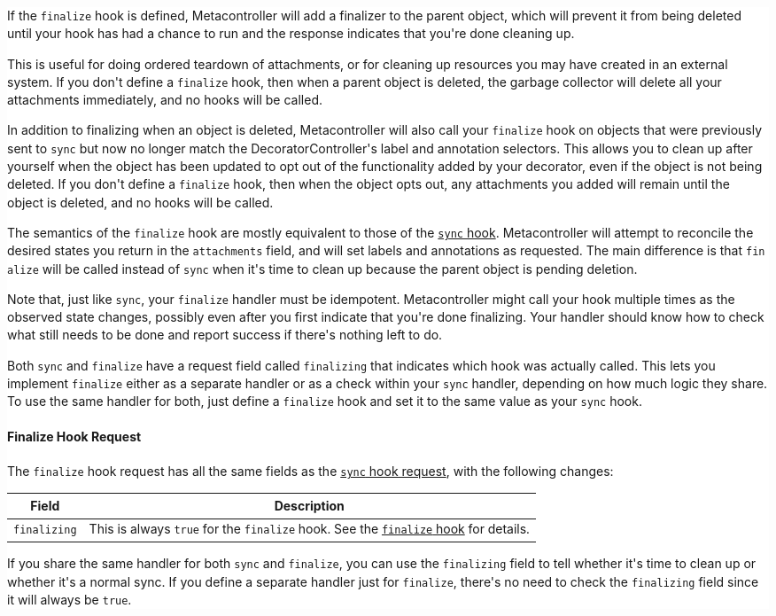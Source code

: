 If the `finalize` hook is defined, Metacontroller will add a finalizer to the
parent object, which will prevent it from being deleted until your hook has had
a chance to run and the response indicates that you're done cleaning up.

This is useful for doing ordered teardown of attachments, or for cleaning up
resources you may have created in an external system.
If you don't define a `finalize` hook, then when a parent object is deleted,
the garbage collector will delete all your attachments immediately,
and no hooks will be called.

In addition to finalizing when an object is deleted, Metacontroller will also
call your `finalize` hook on objects that were previously sent to `sync`
but now no longer match the DecoratorController's label and annotation selectors.
This allows you to clean up after yourself when the object has been updated to
opt out of the functionality added by your decorator, even if the object is not
being deleted.
If you don't define a `finalize` hook, then when the object opts out, any
attachments you added will remain until the object is deleted,
and no hooks will be called.

The semantics of the `finalize` hook are mostly equivalent to those of
the [`sync` hook](#sync-hook).
Metacontroller will attempt to reconcile the desired states you return in the
`attachments` field, and will set labels and annotations as requested.
The main difference is that `finalize` will be called instead of `sync` when
it's time to clean up because the parent object is pending deletion.

Note that, just like `sync`, your `finalize` handler must be idempotent.
Metacontroller might call your hook multiple times as the observed state
changes, possibly even after you first indicate that you're done finalizing.
Your handler should know how to check what still needs to be done
and report success if there's nothing left to do.

Both `sync` and `finalize` have a request field called `finalizing` that
indicates which hook was actually called.
This lets you implement `finalize` either as a separate handler or as a check
within your `sync` handler, depending on how much logic they share.
To use the same handler for both, just define a `finalize` hook and set it to
the same value as your `sync` hook.

#### Finalize Hook Request

The `finalize` hook request has all the same fields as the
[`sync` hook request](#sync-hook-request), with the following changes:

| Field | Description |
| ----- | ----------- |
| `finalizing` | This is always `true` for the `finalize` hook. See the [`finalize` hook](#finalize-hook) for details. |

If you share the same handler for both `sync` and `finalize`, you can use the
`finalizing` field to tell whether it's time to clean up or whether it's a
normal sync.
If you define a separate handler just for `finalize`, there's no need to check
the `finalizing` field since it will always be `true`.
